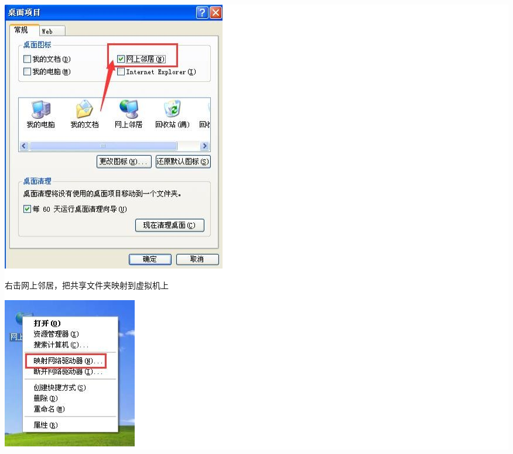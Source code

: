 ![image](https://github.com/AlphaXiao/CTF-Windows-Part/blob/main/weeks/pictures/%E5%9B%BE%E7%89%8719.png)


右击网上邻居，把共享文件夹映射到虚拟机上

![image](https://github.com/AlphaXiao/CTF-Windows-Part/blob/main/weeks/pictures/%E5%9B%BE%E7%89%8720.png)
